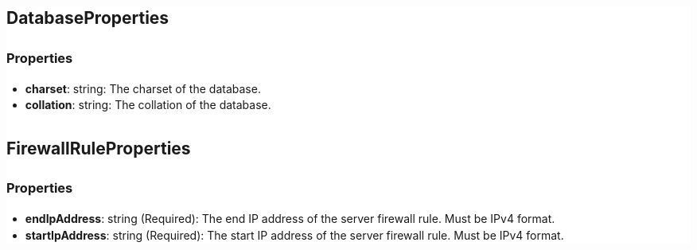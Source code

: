 ## DatabaseProperties
### Properties
* **charset**: string: The charset of the database.
* **collation**: string: The collation of the database.

## FirewallRuleProperties
### Properties
* **endIpAddress**: string (Required): The end IP address of the server firewall rule. Must be IPv4 format.
* **startIpAddress**: string (Required): The start IP address of the server firewall rule. Must be IPv4 format.

